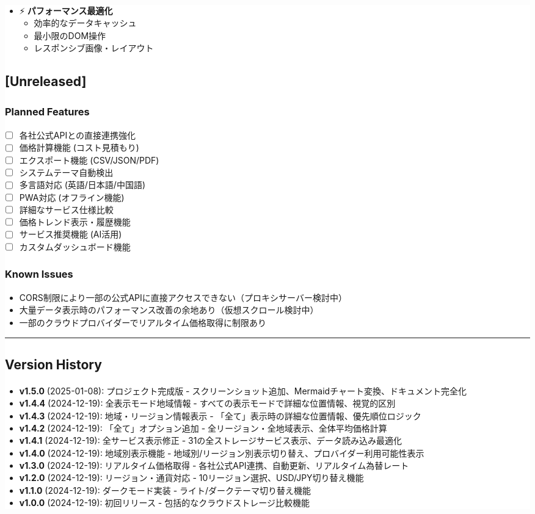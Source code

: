 - ⚡ **パフォーマンス最適化**
  - 効率的なデータキャッシュ
  - 最小限のDOM操作
  - レスポンシブ画像・レイアウト

## [Unreleased]

### Planned Features
- [ ] 各社公式APIとの直接連携強化
- [ ] 価格計算機能 (コスト見積もり)
- [ ] エクスポート機能 (CSV/JSON/PDF)
- [ ] システムテーマ自動検出
- [ ] 多言語対応 (英語/日本語/中国語)
- [ ] PWA対応 (オフライン機能)
- [ ] 詳細なサービス仕様比較
- [ ] 価格トレンド表示・履歴機能
- [ ] サービス推奨機能 (AI活用)
- [ ] カスタムダッシュボード機能

### Known Issues
- CORS制限により一部の公式APIに直接アクセスできない（プロキシサーバー検討中）
- 大量データ表示時のパフォーマンス改善の余地あり（仮想スクロール検討中）
- 一部のクラウドプロバイダーでリアルタイム価格取得に制限あり

---

## Version History

- **v1.5.0** (2025-01-08): プロジェクト完成版 - スクリーンショット追加、Mermaidチャート変換、ドキュメント完全化
- **v1.4.4** (2024-12-19): 全表示モード地域情報 - すべての表示モードで詳細な位置情報、視覚的区別
- **v1.4.3** (2024-12-19): 地域・リージョン情報表示 - 「全て」表示時の詳細な位置情報、優先順位ロジック
- **v1.4.2** (2024-12-19): 「全て」オプション追加 - 全リージョン・全地域表示、全体平均価格計算
- **v1.4.1** (2024-12-19): 全サービス表示修正 - 31の全ストレージサービス表示、データ読み込み最適化
- **v1.4.0** (2024-12-19): 地域別表示機能 - 地域別/リージョン別表示切り替え、プロバイダー利用可能性表示
- **v1.3.0** (2024-12-19): リアルタイム価格取得 - 各社公式API連携、自動更新、リアルタイム為替レート
- **v1.2.0** (2024-12-19): リージョン・通貨対応 - 10リージョン選択、USD/JPY切り替え機能
- **v1.1.0** (2024-12-19): ダークモード実装 - ライト/ダークテーマ切り替え機能
- **v1.0.0** (2024-12-19): 初回リリース - 包括的なクラウドストレージ比較機能